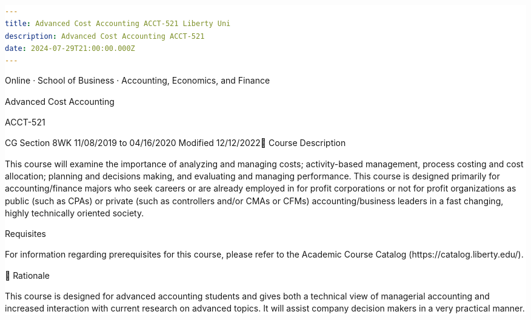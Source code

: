 ```yaml
---
title: Advanced Cost Accounting ACCT-521 Liberty Uni
description: Advanced Cost Accounting ACCT-521
date: 2024-07-29T21:00:00.000Z
---
```


&#x9;																		&#x9;
&#x9;																			&#x9;

Online · School of Business · Accounting, Economics, and Finance

&#x9;																																																		&#x9;

Advanced Cost Accounting

&#x9;						&#x9;

ACCT-521

&#x9;						&#x9;

CG Section 8WK 11/08/2019 to 04/16/2020 Modified 12/12/2022 Course Description

&#x9;																																																		&#x9;

This course will examine the importance of analyzing and managing costs; activity-based management, process costing and cost
allocation; planning and decisions making, and evaluating and managing performance. This course is designed primarily for
accounting/finance majors who seek careers or are already employed in for profit corporations or not for profit organizations as
public (such as CPAs) or private (such as controllers and/or CMAs or CFMs) accounting/business leaders in a fast changing, highly
technically oriented society.

&#x9;						&#x9;

Requisites

&#x9;						&#x9;

For information regarding prerequisites for this course, please refer to the Academic Course Catalog
(https\://catalog.liberty.edu/).

&#x9;						&#x9;

 Rationale

&#x9;																	&#x9;
&#x9;				&#x9;
&#x9;																																					&#x9;

This course is designed for advanced accounting students and gives both a technical view of managerial accounting and increased
interaction with current research on advanced topics. It will assist company decision makers in a very practical manner.
